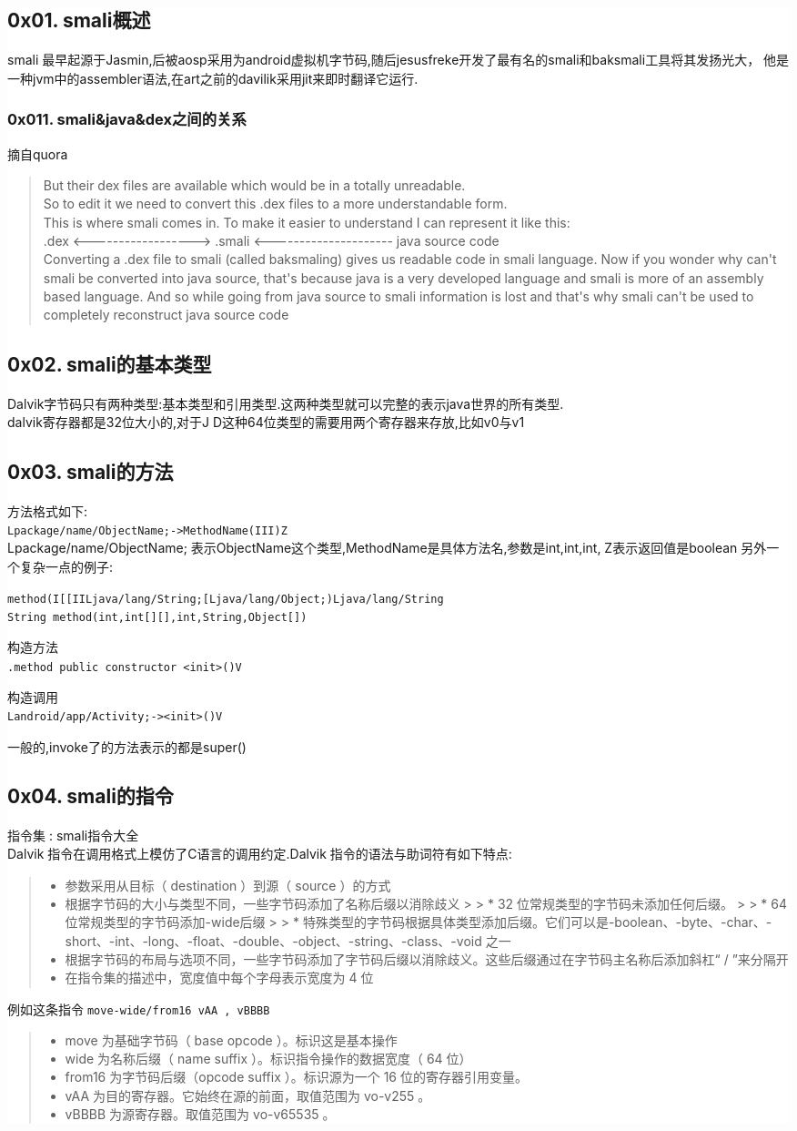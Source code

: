 ## 0x01. smali概述
smali 最早起源于Jasmin,后被aosp采用为android虚拟机字节码,随后jesusfreke开发了最有名的smali和baksmali工具将其发扬光大，
他是一种jvm中的assembler语法,在art之前的davilik采用jit来即时翻译它运行.  
### 0x011. smali&java&dex之间的关系
摘自quora
> But their dex files are available which would be in a totally unreadable.  
> So to edit it we need to convert this .dex files to a more understandable form.  
> This is where smali comes in. To make it easier to understand I can represent it like this:  
> .dex <------------------> .smali <--------------------- java source code  
> Converting a .dex file to smali (called baksmaling) gives us readable code in smali language.
> Now if you wonder why can't smali be converted into java source, that's because java is a very developed language and smali is more of an assembly based language. And so while going from java source to smali information is lost and that's why smali can't be used to completely reconstruct java source code

## 0x02. smali的基本类型
Dalvik字节码只有两种类型:基本类型和引用类型.这两种类型就可以完整的表示java世界的所有类型.  
dalvik寄存器都是32位大小的,对于J D这种64位类型的需要用两个寄存器来存放,比如v0与v1 

## 0x03. smali的方法
方法格式如下:    
`Lpackage/name/ObjectName;->MethodName(III)Z`  
Lpackage/name/ObjectName; 表示ObjectName这个类型,MethodName是具体方法名,参数是int,int,int, Z表示返回值是boolean
另外一个复杂一点的例子:  
```
method(I[[IILjava/lang/String;[Ljava/lang/Object;)Ljava/lang/String
String method(int,int[][],int,String,Object[])  
```
构造方法  
 `.method public constructor <init>()V`  

构造调用    
 `Landroid/app/Activity;-><init>()V`  

一般的,invoke了的方法表示的都是super()  

## 0x04. smali的指令
指令集 : smali指令大全  
Dalvik 指令在调用格式上模仿了C语言的调用约定.Dalvik 指令的语法与助词符有如下特点:  
> * 参数采用从目标（ destination ）到源（ source ）的方式
> * 根据字节码的大小与类型不同，一些字节码添加了名称后缀以消除歧义 > > * 32 位常规类型的字节码未添加任何后缀。 > > * 64 位常规类型的字节码添加-wide后缀 > > * 特殊类型的字节码根据具体类型添加后缀。它们可以是-boolean、-byte、-char、-short、-int、-long、-float、-double、-object、-string、-class、-void 之一
> * 根据字节码的布局与选项不同，一些字节码添加了字节码后缀以消除歧义。这些后缀通过在字节码主名称后添加斜杠“ / ”来分隔开
> * 在指令集的描述中，宽度值中每个字母表示宽度为 4 位

例如这条指令
`move-wide/from16 vAA , vBBBB   ` 
> * move 为基础字节码（ base opcode ）。标识这是基本操作
> * wide 为名称后缀（ name suffix ）。标识指令操作的数据宽度（ 64 位）
> * from16 为字节码后缀（opcode suffix ）。标识源为一个 16 位的寄存器引用变量。
> * vAA 为目的寄存器。它始终在源的前面，取值范围为 vo-v255 。
> * vBBBB 为源寄存器。取值范围为 vo-v65535 。
